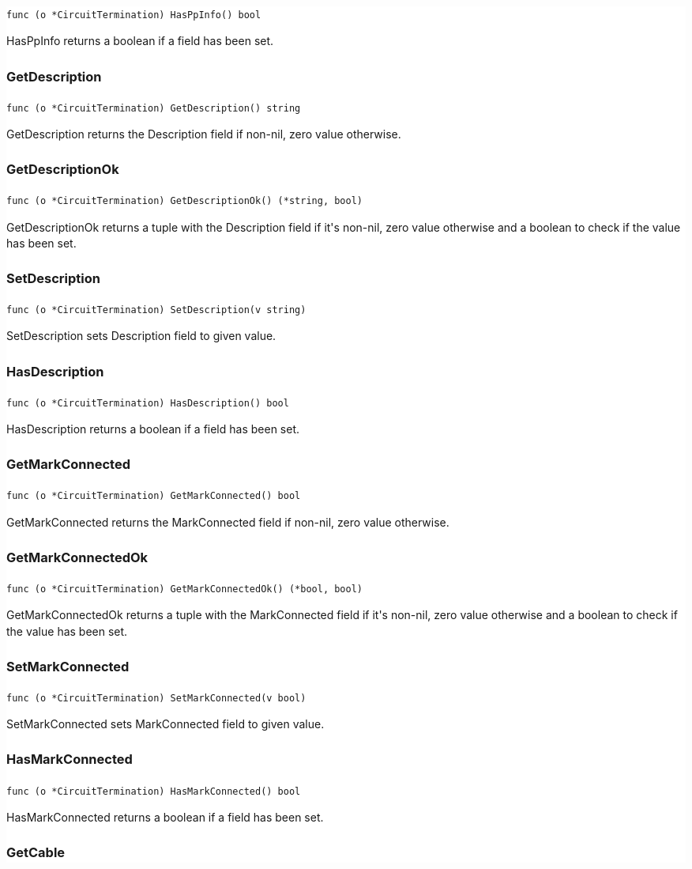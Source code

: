 `func (o *CircuitTermination) HasPpInfo() bool`

HasPpInfo returns a boolean if a field has been set.

### GetDescription

`func (o *CircuitTermination) GetDescription() string`

GetDescription returns the Description field if non-nil, zero value otherwise.

### GetDescriptionOk

`func (o *CircuitTermination) GetDescriptionOk() (*string, bool)`

GetDescriptionOk returns a tuple with the Description field if it's non-nil, zero value otherwise
and a boolean to check if the value has been set.

### SetDescription

`func (o *CircuitTermination) SetDescription(v string)`

SetDescription sets Description field to given value.

### HasDescription

`func (o *CircuitTermination) HasDescription() bool`

HasDescription returns a boolean if a field has been set.

### GetMarkConnected

`func (o *CircuitTermination) GetMarkConnected() bool`

GetMarkConnected returns the MarkConnected field if non-nil, zero value otherwise.

### GetMarkConnectedOk

`func (o *CircuitTermination) GetMarkConnectedOk() (*bool, bool)`

GetMarkConnectedOk returns a tuple with the MarkConnected field if it's non-nil, zero value otherwise
and a boolean to check if the value has been set.

### SetMarkConnected

`func (o *CircuitTermination) SetMarkConnected(v bool)`

SetMarkConnected sets MarkConnected field to given value.

### HasMarkConnected

`func (o *CircuitTermination) HasMarkConnected() bool`

HasMarkConnected returns a boolean if a field has been set.

### GetCable
